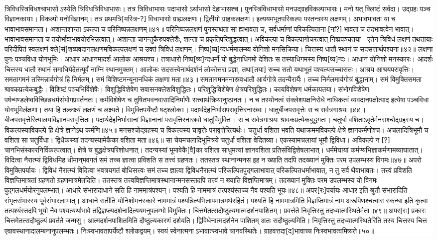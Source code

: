 त्रिविधस्त्रिविधश्चाभासो ऽस्येति त्रिविधत्रिविधाभासः। तत्र त्रिविधाभासः पदाभासो ऽर्थाभासो देहाभासश्च। पुनस्त्रिविधाभासो मन‍उद्‍ग्रहविकल्पाभासः। मनो यत् क्लिष्टं सर्वदा। उद्‍ग्रहः पञ्च विज्ञानकायाः। विकल्पो मनोविज्ञानम्। तत्र प्रथमत्रि[मस्त्रि-?] विधाभासो ग्राह्यलक्षणः। द्वितीयो ग्राहकलक्षणः। इत्ययमभूतपरिकल्पः परतन्त्रस्य लक्षणम्। 
अभावभावता या च भावाभावसमानता। 
अशान्तशान्ता ऽकल्पा च परिनिष्पन्नलक्षणम्॥४१॥
परिनिष्पन्नलक्षणं पुनस्तथता सा ह्यभावता च, सर्वधर्माणां परिकल्पिताना [नां?] भावता च तदभावत्वेन भावात्। भावाभावसमानता च तयोर्भावाभावयोरभिन्नत्वात्। अशान्ता चागन्तुकैरुपक्लेशैः, शान्ता च प्रकृतिपरिशुद्धत्वात्। अविकल्पा च विकल्पागोचरत्वात् निष्प्रपञ्चतया। एतेन त्रिविधं लक्षणं तथतायाः परिदीपितं स्वलक्षणं क्ले[सं]शव्यवदानलक्षणमविकल्पलक्षणं च उक्तं त्रिविधं लक्षणम्। 
निष्प[ष्य]न्दधर्ममालम्ब्य योनिशो मनसिक्रिया। 
चित्तस्य धातौ स्थानं च सदसत्तार्थपश्यना॥४२॥
लक्षणा पुनः पञ्चविधा योगभूमिः। आधार आधानमादर्श आलोक आश्रयश्च। तत्राधारो निष्प[ष्य]न्दधर्मो यो बुद्धेनाधिगमो देशितः स तस्याधिगमस्य निष्प[ष्य]न्दः। आधानं योनिशो मनस्कारः। आदर्शः चित्तस्य धातौ स्थानं समाधिर्यदेतत्पूर्वं नाम्नि स्थानमुक्तम्। आलोकः सदसत्त्वेनार्थदर्शनं लोकोत्तरा प्रज्ञा, तथा[तया] सच्च सतो यथाभूतं पश्यत्यसच्चासतः। 
आश्रय आश्रयपरावृत्तिः। 
समतागमनं तस्मिन्नार्यगोत्रं हि निर्मलम्। 
समं विशिष्टमन्यूनानधिकं लक्षणा मता॥४३॥
समतागमनमनास्रवधातौ आर्यगोत्रे तदन्यैरार्यैः। तच्च निर्मलमार्यगोत्रं बुद्धानाम्। समं विमुक्तिसमता श्रावकप्रत्येकबुद्धैः। विशिष्टं पञ्चभिर्विशेषैः। विशुद्धिविशेषेण सवासनक्लेशविशुद्धितः। परिशुद्धिविशेषेण क्षेत्रपरिशुद्धितः। कायविशेषण धर्मकायतया। संभोगविशेषेण पर्षन्मण्डलेष्वविच्छिन्नधर्मसंभोगप्रवर्तनतः। कर्मविशेषेण च तुषितभवनवासादिनिर्माणैः सत्त्वार्थक्रियानुष्ठानतः। न च तस्योनत्वं संक्लेशपक्षनिरोधे नाधिकत्वं व्यवदानपक्षोत्पाद इत्येषा पञ्चविधा योगभूमिर्लक्षणा। तया हि तल्लक्ष्यं लक्षणं च लक्ष्यते। 
विमुक्तिपर्येष्टौ षट्‍श्लोकाः। 
पदार्थदेहनिर्भासपरावृत्तिरनास्रवः। 
धातुर्बीजपरावृत्तेः स च सर्वत्रगाश्रयः॥४४॥
बीजपरावृत्तेरित्यालयविज्ञानपरावृत्तितः। पदार्थदेहनिर्भासानां विज्ञानानां परावृत्तिरनास्रवो धातुर्विमुक्तिः। स च सर्वत्रगाश्रयः श्रावकप्रत्येकबुद्धगतः। 
चतुर्धा वशिताऽवृतेर्मनसश्चोद्‍ग्रहस्य च।
विकल्पस्याविकल्पे हि क्षेत्रे ज्ञानेऽथ कर्मणि॥४५॥
मनसश्चोद्‍ग्रहस्य च विकल्पस्य चावृत्तेः परावृत्तेरित्यर्थः। चतुर्धा वशिता भवति यथाक्रममविकल्पे क्षेत्रे ज्ञानकर्मणोश्च।
अचलादित्रिभूमौ च वशिता सा चतुर्विधा। 
द्विधैकस्यां तदन्यस्यामेकैका वशिता मता॥४६॥
सा चेयमचलादिभूमित्रये चतुर्धा वशिता वेदितव्या। एकस्यामचलायां भूमौ द्विविधा। अविकल्पे न [?] चानभिसंस्कारनिर्विकल्पत्वात्। क्षेत्रे च बुद्धक्षेत्रपरिशोधनात्। तदन्यस्यां भूमावेकै[वै]का वशिता साधुमत्यां ज्ञानवशिता प्रतिसंविद्विशेषलाभात्। धर्ममेघायां कर्मण्यभिज्ञाकर्मणामव्याघातात्। 
विदित्वा नैरात्म्यं द्विविधमिह धीमान्‌भवगतं 
समं तच्च ज्ञात्वा प्रविशति स तत्त्वं ग्रहणतः। 
ततस्तत्र स्थानान्मनस इह न ख्याति तदपि 
तदख्यानं मुक्तिः परम उपलम्भस्य विगमः॥४७॥
अपरो विमुक्तिपर्यायः। 
द्विविधं नैरात्म्यं विदित्वा भवत्रयगतं बोधिसत्त्वः समं तच्च ज्ञात्वा द्विविधनैरात्म्यं परिकल्पितपुद्‍गलाभावात् परिकल्पितधर्माभावात्, न तु सर्व थैवाभावतः। तत्त्वं प्रविशति विज्ञप्तिमात्रतां ग्रहणतो ग्रहणमात्रमेतदिति। ततस्तत्र तत्त्वविज्ञप्तिमात्रस्थानान्मनसस्तदपि तत्त्वं न ख्याति विज्ञप्तिमात्रम्। तदख्यानं मुक्तिः परम उपलम्भस्य यो विगमः पुद्‍गलधर्मयोरनुपलम्भात्। 
आधारे संभारादाधाने सति हि नाममात्रंपश्यन्। 
पश्यति हि नाममात्रं तत्पश्यंस्तच्च नैव पश्यति भूयः॥४८॥
अपर[रः]पर्यायः आधार इति श्रुतौ संभारादिति संभृतसंभारस्य पूर्वसंभारलाभात्। आधाने सतीति योनिशोमनस्कारे नाममात्रं पश्यन्नित्यभिलापमात्रमर्थरहितं। पश्यति हि नाममात्रमिति विज्ञप्तिमात्रं नाम अरूपिणश्चत्वारः स्कन्धा इति कृत्वा तत्पश्यंस्तदपि भूयो नैव पश्यत्यर्थाभावे तद्विज्ञप्त्यदर्शनादित्ययमनुपलम्भो विमुक्तिः। 
चित्तमेतत्सदौष्ठुल्यमात्मदर्शनपाशितम्। 
प्रवर्त्तते निवृत्तिस्तु तदध्यात्मस्थितेर्मता॥४९॥
अपर[रः] प्रकारः चित्तमेतत्सदौष्ठुल्यं प्रवर्तते जन्मसु। आत्मदर्शनपाशितमिति दौष्ठुल्यकारणं दर्शयति। द्विविधेनात्मदर्शनेन पाशितम् अतः सदौष्ठुल्यमिति। निवृत्तिस्तु तदध्यात्मस्थितेरिति तस्य चित्तस्य चित्त एवावस्थानादालम्बनानुपलम्भतः। 
निःस्वभावतापर्येष्टौ श्लोकद्वयम्। 
स्वयं स्वेनात्मना ऽभावात्स्वभावे चानवस्थितेः। 
ग्राहवत्तदा[द]भावाच्च निःस्वभावत्वमिष्यते॥५०॥ 